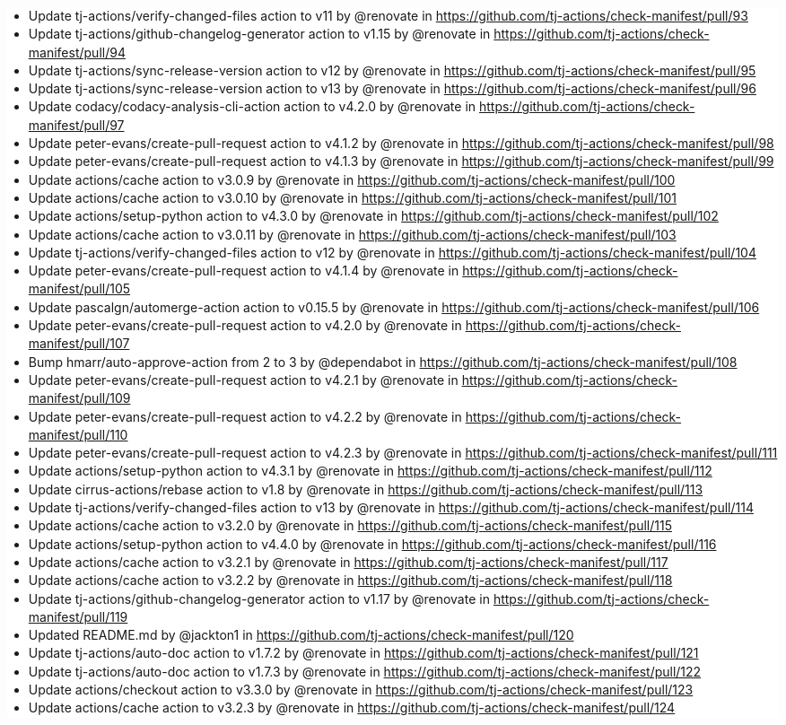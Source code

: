 * Update tj-actions/verify-changed-files action to v11 by @renovate in https://github.com/tj-actions/check-manifest/pull/93
* Update tj-actions/github-changelog-generator action to v1.15 by @renovate in https://github.com/tj-actions/check-manifest/pull/94
* Update tj-actions/sync-release-version action to v12 by @renovate in https://github.com/tj-actions/check-manifest/pull/95
* Update tj-actions/sync-release-version action to v13 by @renovate in https://github.com/tj-actions/check-manifest/pull/96
* Update codacy/codacy-analysis-cli-action action to v4.2.0 by @renovate in https://github.com/tj-actions/check-manifest/pull/97
* Update peter-evans/create-pull-request action to v4.1.2 by @renovate in https://github.com/tj-actions/check-manifest/pull/98
* Update peter-evans/create-pull-request action to v4.1.3 by @renovate in https://github.com/tj-actions/check-manifest/pull/99
* Update actions/cache action to v3.0.9 by @renovate in https://github.com/tj-actions/check-manifest/pull/100
* Update actions/cache action to v3.0.10 by @renovate in https://github.com/tj-actions/check-manifest/pull/101
* Update actions/setup-python action to v4.3.0 by @renovate in https://github.com/tj-actions/check-manifest/pull/102
* Update actions/cache action to v3.0.11 by @renovate in https://github.com/tj-actions/check-manifest/pull/103
* Update tj-actions/verify-changed-files action to v12 by @renovate in https://github.com/tj-actions/check-manifest/pull/104
* Update peter-evans/create-pull-request action to v4.1.4 by @renovate in https://github.com/tj-actions/check-manifest/pull/105
* Update pascalgn/automerge-action action to v0.15.5 by @renovate in https://github.com/tj-actions/check-manifest/pull/106
* Update peter-evans/create-pull-request action to v4.2.0 by @renovate in https://github.com/tj-actions/check-manifest/pull/107
* Bump hmarr/auto-approve-action from 2 to 3 by @dependabot in https://github.com/tj-actions/check-manifest/pull/108
* Update peter-evans/create-pull-request action to v4.2.1 by @renovate in https://github.com/tj-actions/check-manifest/pull/109
* Update peter-evans/create-pull-request action to v4.2.2 by @renovate in https://github.com/tj-actions/check-manifest/pull/110
* Update peter-evans/create-pull-request action to v4.2.3 by @renovate in https://github.com/tj-actions/check-manifest/pull/111
* Update actions/setup-python action to v4.3.1 by @renovate in https://github.com/tj-actions/check-manifest/pull/112
* Update cirrus-actions/rebase action to v1.8 by @renovate in https://github.com/tj-actions/check-manifest/pull/113
* Update tj-actions/verify-changed-files action to v13 by @renovate in https://github.com/tj-actions/check-manifest/pull/114
* Update actions/cache action to v3.2.0 by @renovate in https://github.com/tj-actions/check-manifest/pull/115
* Update actions/setup-python action to v4.4.0 by @renovate in https://github.com/tj-actions/check-manifest/pull/116
* Update actions/cache action to v3.2.1 by @renovate in https://github.com/tj-actions/check-manifest/pull/117
* Update actions/cache action to v3.2.2 by @renovate in https://github.com/tj-actions/check-manifest/pull/118
* Update tj-actions/github-changelog-generator action to v1.17 by @renovate in https://github.com/tj-actions/check-manifest/pull/119
* Updated README.md by @jackton1 in https://github.com/tj-actions/check-manifest/pull/120
* Update tj-actions/auto-doc action to v1.7.2 by @renovate in https://github.com/tj-actions/check-manifest/pull/121
* Update tj-actions/auto-doc action to v1.7.3 by @renovate in https://github.com/tj-actions/check-manifest/pull/122
* Update actions/checkout action to v3.3.0 by @renovate in https://github.com/tj-actions/check-manifest/pull/123
* Update actions/cache action to v3.2.3 by @renovate in https://github.com/tj-actions/check-manifest/pull/124